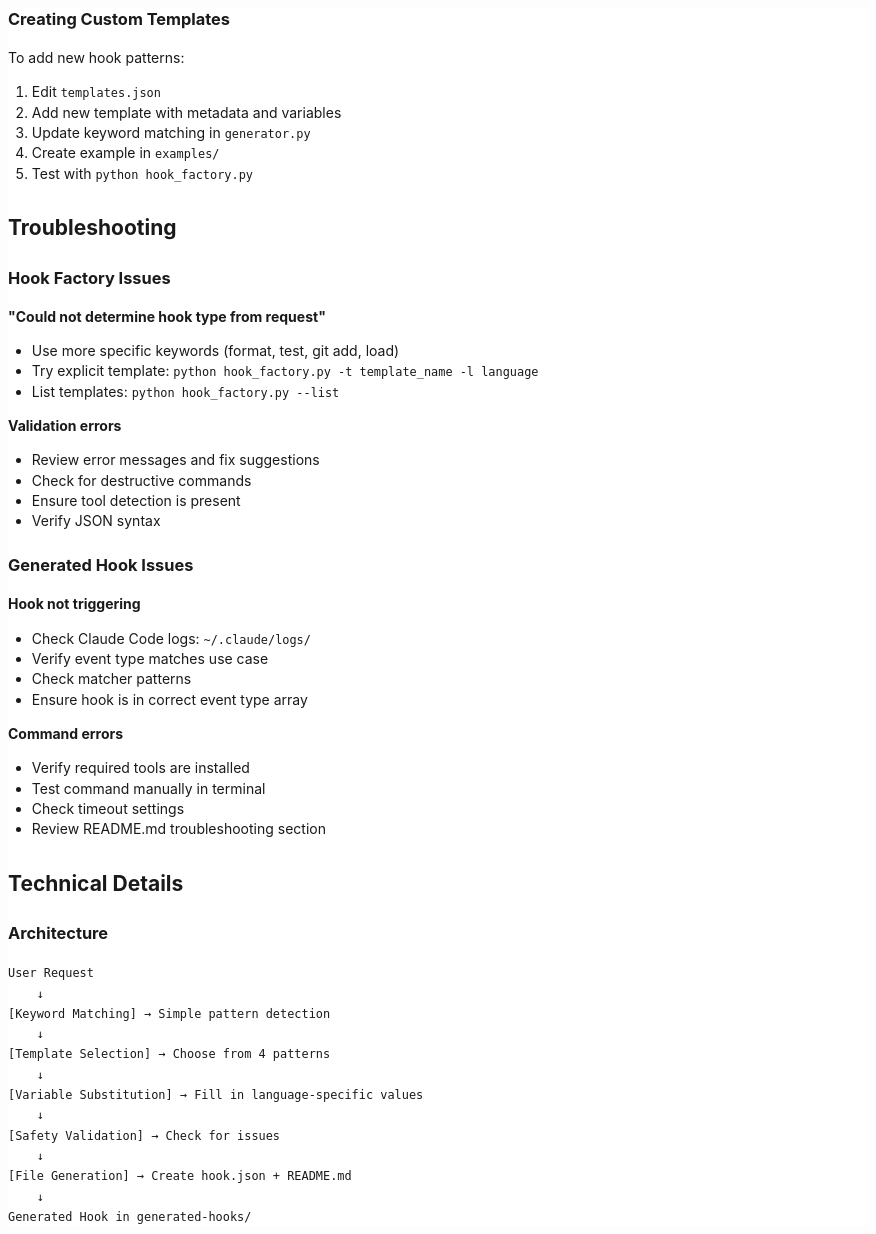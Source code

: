 ### Creating Custom Templates

To add new hook patterns:

1. Edit `templates.json`
2. Add new template with metadata and variables
3. Update keyword matching in `generator.py`
4. Create example in `examples/`
5. Test with `python hook_factory.py`

## Troubleshooting

### Hook Factory Issues

**"Could not determine hook type from request"**
- Use more specific keywords (format, test, git add, load)
- Try explicit template: `python hook_factory.py -t template_name -l language`
- List templates: `python hook_factory.py --list`

**Validation errors**
- Review error messages and fix suggestions
- Check for destructive commands
- Ensure tool detection is present
- Verify JSON syntax

### Generated Hook Issues

**Hook not triggering**
- Check Claude Code logs: `~/.claude/logs/`
- Verify event type matches use case
- Check matcher patterns
- Ensure hook is in correct event type array

**Command errors**
- Verify required tools are installed
- Test command manually in terminal
- Check timeout settings
- Review README.md troubleshooting section

## Technical Details

### Architecture

```
User Request
    ↓
[Keyword Matching] → Simple pattern detection
    ↓
[Template Selection] → Choose from 4 patterns
    ↓
[Variable Substitution] → Fill in language-specific values
    ↓
[Safety Validation] → Check for issues
    ↓
[File Generation] → Create hook.json + README.md
    ↓
Generated Hook in generated-hooks/
```
